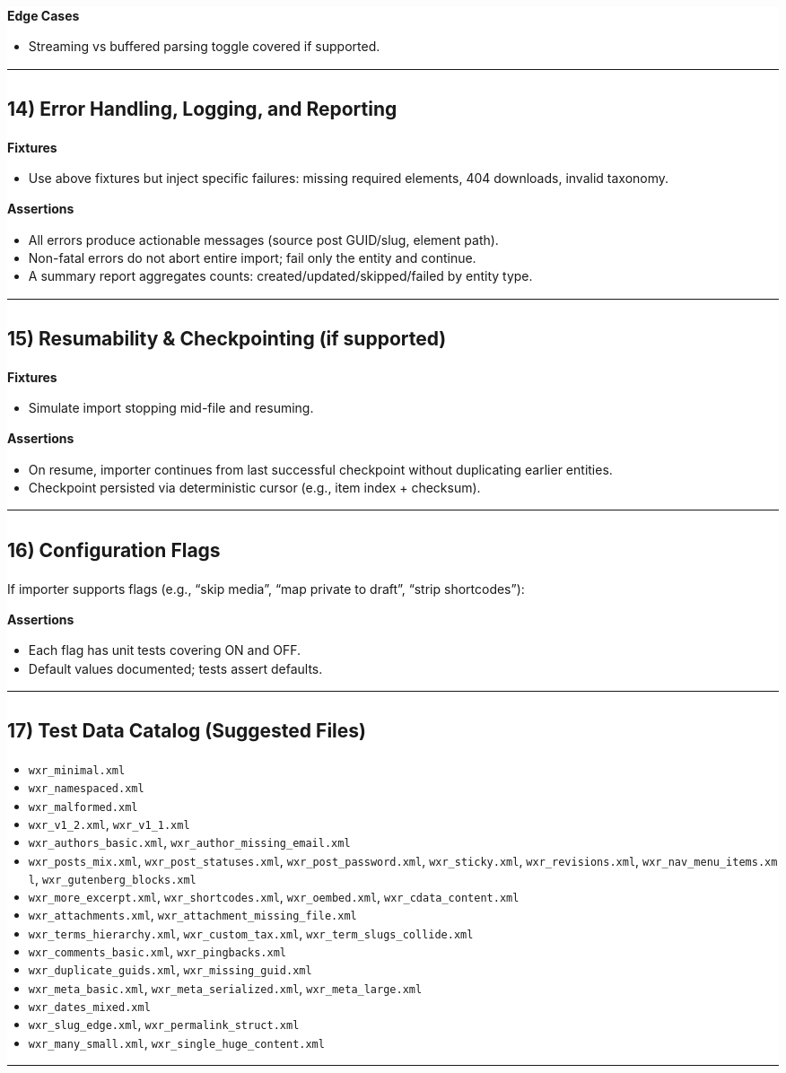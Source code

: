 **Edge Cases**
- Streaming vs buffered parsing toggle covered if supported.

---

## 14) Error Handling, Logging, and Reporting

**Fixtures**
- Use above fixtures but inject specific failures: missing required elements, 404 downloads, invalid taxonomy.

**Assertions**
- All errors produce actionable messages (source post GUID/slug, element path).
- Non-fatal errors do not abort entire import; fail only the entity and continue.
- A summary report aggregates counts: created/updated/skipped/failed by entity type.

---

## 15) Resumability & Checkpointing (if supported)

**Fixtures**
- Simulate import stopping mid-file and resuming.

**Assertions**
- On resume, importer continues from last successful checkpoint without duplicating earlier entities.
- Checkpoint persisted via deterministic cursor (e.g., item index + checksum).

---

## 16) Configuration Flags

If importer supports flags (e.g., “skip media”, “map private to draft”, “strip shortcodes”):

**Assertions**
- Each flag has unit tests covering ON and OFF.
- Default values documented; tests assert defaults.

---

## 17) Test Data Catalog (Suggested Files)

- `wxr_minimal.xml`
- `wxr_namespaced.xml`
- `wxr_malformed.xml`
- `wxr_v1_2.xml`, `wxr_v1_1.xml`
- `wxr_authors_basic.xml`, `wxr_author_missing_email.xml`
- `wxr_posts_mix.xml`, `wxr_post_statuses.xml`, `wxr_post_password.xml`, `wxr_sticky.xml`, `wxr_revisions.xml`, `wxr_nav_menu_items.xml`, `wxr_gutenberg_blocks.xml`
- `wxr_more_excerpt.xml`, `wxr_shortcodes.xml`, `wxr_oembed.xml`, `wxr_cdata_content.xml`
- `wxr_attachments.xml`, `wxr_attachment_missing_file.xml`
- `wxr_terms_hierarchy.xml`, `wxr_custom_tax.xml`, `wxr_term_slugs_collide.xml`
- `wxr_comments_basic.xml`, `wxr_pingbacks.xml`
- `wxr_duplicate_guids.xml`, `wxr_missing_guid.xml`
- `wxr_meta_basic.xml`, `wxr_meta_serialized.xml`, `wxr_meta_large.xml`
- `wxr_dates_mixed.xml`
- `wxr_slug_edge.xml`, `wxr_permalink_struct.xml`
- `wxr_many_small.xml`, `wxr_single_huge_content.xml`

---